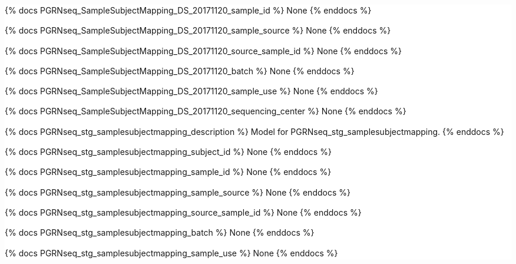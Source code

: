 
{% docs PGRNseq_SampleSubjectMapping_DS_20171120_sample_id %}
None
{% enddocs %}


{% docs PGRNseq_SampleSubjectMapping_DS_20171120_sample_source %}
None
{% enddocs %}


{% docs PGRNseq_SampleSubjectMapping_DS_20171120_source_sample_id %}
None
{% enddocs %}


{% docs PGRNseq_SampleSubjectMapping_DS_20171120_batch %}
None
{% enddocs %}


{% docs PGRNseq_SampleSubjectMapping_DS_20171120_sample_use %}
None
{% enddocs %}


{% docs PGRNseq_SampleSubjectMapping_DS_20171120_sequencing_center %}
None
{% enddocs %}


{% docs PGRNseq_stg_samplesubjectmapping_description %}
Model for PGRNseq_stg_samplesubjectmapping.
{% enddocs %}


{% docs PGRNseq_stg_samplesubjectmapping_subject_id %}
None
{% enddocs %}


{% docs PGRNseq_stg_samplesubjectmapping_sample_id %}
None
{% enddocs %}


{% docs PGRNseq_stg_samplesubjectmapping_sample_source %}
None
{% enddocs %}


{% docs PGRNseq_stg_samplesubjectmapping_source_sample_id %}
None
{% enddocs %}


{% docs PGRNseq_stg_samplesubjectmapping_batch %}
None
{% enddocs %}


{% docs PGRNseq_stg_samplesubjectmapping_sample_use %}
None
{% enddocs %}
